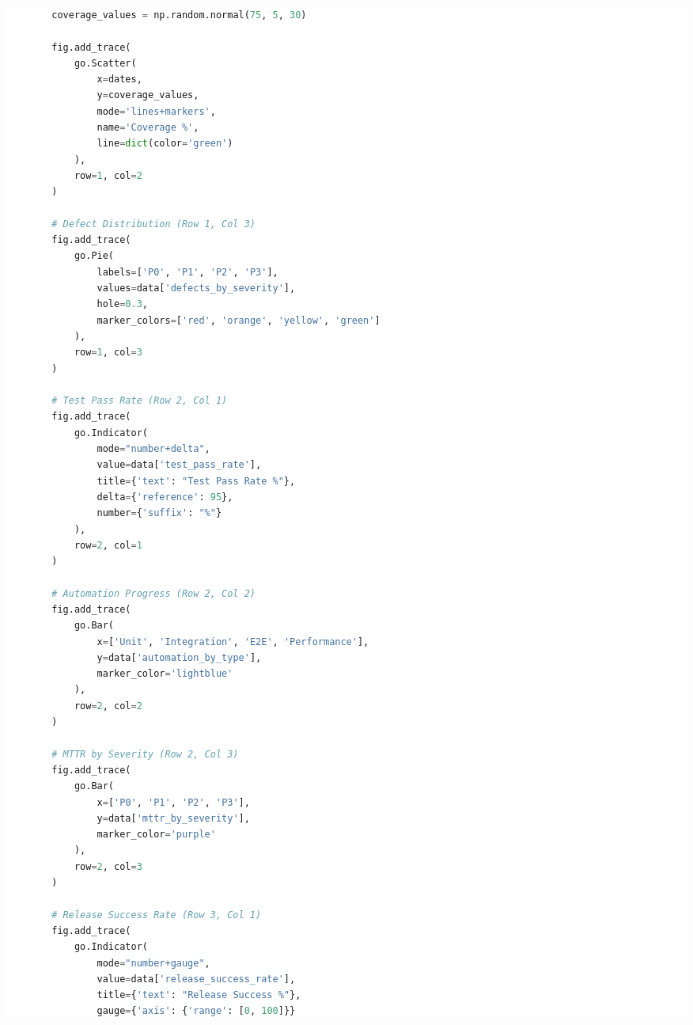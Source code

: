 ```python
        coverage_values = np.random.normal(75, 5, 30)
        
        fig.add_trace(
            go.Scatter(
                x=dates,
                y=coverage_values,
                mode='lines+markers',
                name='Coverage %',
                line=dict(color='green')
            ),
            row=1, col=2
        )
        
        # Defect Distribution (Row 1, Col 3)
        fig.add_trace(
            go.Pie(
                labels=['P0', 'P1', 'P2', 'P3'],
                values=data['defects_by_severity'],
                hole=0.3,
                marker_colors=['red', 'orange', 'yellow', 'green']
            ),
            row=1, col=3
        )
        
        # Test Pass Rate (Row 2, Col 1)
        fig.add_trace(
            go.Indicator(
                mode="number+delta",
                value=data['test_pass_rate'],
                title={'text': "Test Pass Rate %"},
                delta={'reference': 95},
                number={'suffix': "%"}
            ),
            row=2, col=1
        )
        
        # Automation Progress (Row 2, Col 2)
        fig.add_trace(
            go.Bar(
                x=['Unit', 'Integration', 'E2E', 'Performance'],
                y=data['automation_by_type'],
                marker_color='lightblue'
            ),
            row=2, col=2
        )
        
        # MTTR by Severity (Row 2, Col 3)
        fig.add_trace(
            go.Bar(
                x=['P0', 'P1', 'P2', 'P3'],
                y=data['mttr_by_severity'],
                marker_color='purple'
            ),
            row=2, col=3
        )
        
        # Release Success Rate (Row 3, Col 1)
        fig.add_trace(
            go.Indicator(
                mode="number+gauge",
                value=data['release_success_rate'],
                title={'text': "Release Success %"},
                gauge={'axis': {'range': [0, 100]}}
```